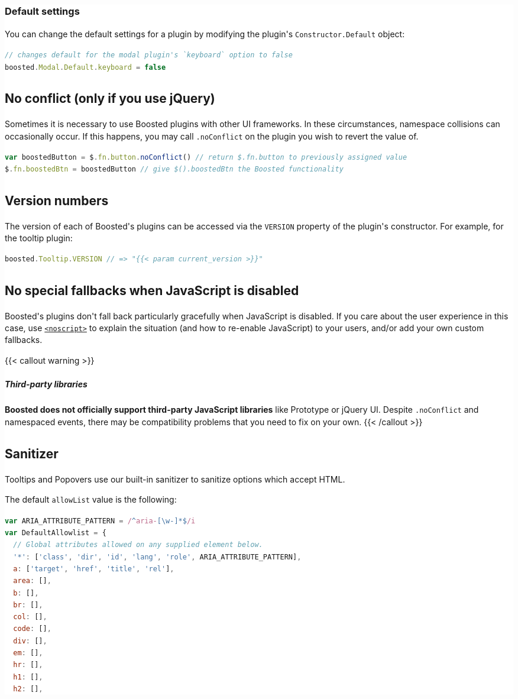 ### Default settings

You can change the default settings for a plugin by modifying the plugin's `Constructor.Default` object:

```js
// changes default for the modal plugin's `keyboard` option to false
boosted.Modal.Default.keyboard = false
```

## No conflict (only if you use jQuery)

Sometimes it is necessary to use Boosted plugins with other UI frameworks. In these circumstances, namespace collisions can occasionally occur. If this happens, you may call `.noConflict` on the plugin you wish to revert the value of.

```js
var boostedButton = $.fn.button.noConflict() // return $.fn.button to previously assigned value
$.fn.boostedBtn = boostedButton // give $().boostedBtn the Boosted functionality
```

## Version numbers

The version of each of Boosted's plugins can be accessed via the `VERSION` property of the plugin's constructor. For example, for the tooltip plugin:

```js
boosted.Tooltip.VERSION // => "{{< param current_version >}}"
```

## No special fallbacks when JavaScript is disabled

Boosted's plugins don't fall back particularly gracefully when JavaScript is disabled. If you care about the user experience in this case, use [`<noscript>`](https://developer.mozilla.org/en-US/docs/Web/HTML/Element/noscript) to explain the situation (and how to re-enable JavaScript) to your users, and/or add your own custom fallbacks.

{{< callout warning >}}
##### Third-party libraries

**Boosted does not officially support third-party JavaScript libraries** like Prototype or jQuery UI. Despite `.noConflict` and namespaced events, there may be compatibility problems that you need to fix on your own.
{{< /callout >}}

## Sanitizer

Tooltips and Popovers use our built-in sanitizer to sanitize options which accept HTML.

The default `allowList` value is the following:

```js
var ARIA_ATTRIBUTE_PATTERN = /^aria-[\w-]*$/i
var DefaultAllowlist = {
  // Global attributes allowed on any supplied element below.
  '*': ['class', 'dir', 'id', 'lang', 'role', ARIA_ATTRIBUTE_PATTERN],
  a: ['target', 'href', 'title', 'rel'],
  area: [],
  b: [],
  br: [],
  col: [],
  code: [],
  div: [],
  em: [],
  hr: [],
  h1: [],
  h2: [],
```